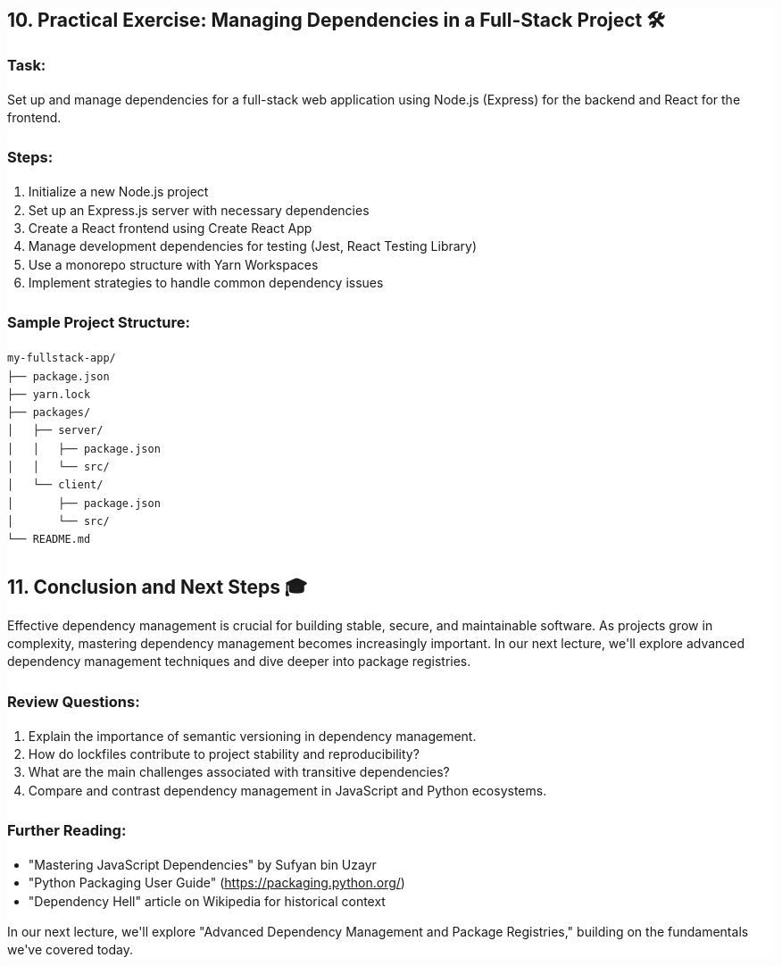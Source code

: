 ## 10. Practical Exercise: Managing Dependencies in a Full-Stack Project 🛠️

### Task:
Set up and manage dependencies for a full-stack web application using Node.js (Express) for the backend and React for the frontend.

### Steps:
1. Initialize a new Node.js project
2. Set up an Express.js server with necessary dependencies
3. Create a React frontend using Create React App
4. Manage development dependencies for testing (Jest, React Testing Library)
5. Use a monorepo structure with Yarn Workspaces
6. Implement strategies to handle common dependency issues

### Sample Project Structure:
```
my-fullstack-app/
├── package.json
├── yarn.lock
├── packages/
│   ├── server/
│   │   ├── package.json
│   │   └── src/
│   └── client/
│       ├── package.json
│       └── src/
└── README.md
```

## 11. Conclusion and Next Steps 🎓

Effective dependency management is crucial for building stable, secure, and maintainable software. As projects grow in complexity, mastering dependency management becomes increasingly important. In our next lecture, we'll explore advanced dependency management techniques and dive deeper into package registries.

### Review Questions:
1. Explain the importance of semantic versioning in dependency management.
2. How do lockfiles contribute to project stability and reproducibility?
3. What are the main challenges associated with transitive dependencies?
4. Compare and contrast dependency management in JavaScript and Python ecosystems.

### Further Reading:
- "Mastering JavaScript Dependencies" by Sufyan bin Uzayr
- "Python Packaging User Guide" (https://packaging.python.org/)
- "Dependency Hell" article on Wikipedia for historical context

In our next lecture, we'll explore "Advanced Dependency Management and Package Registries," building on the fundamentals we've covered today.

